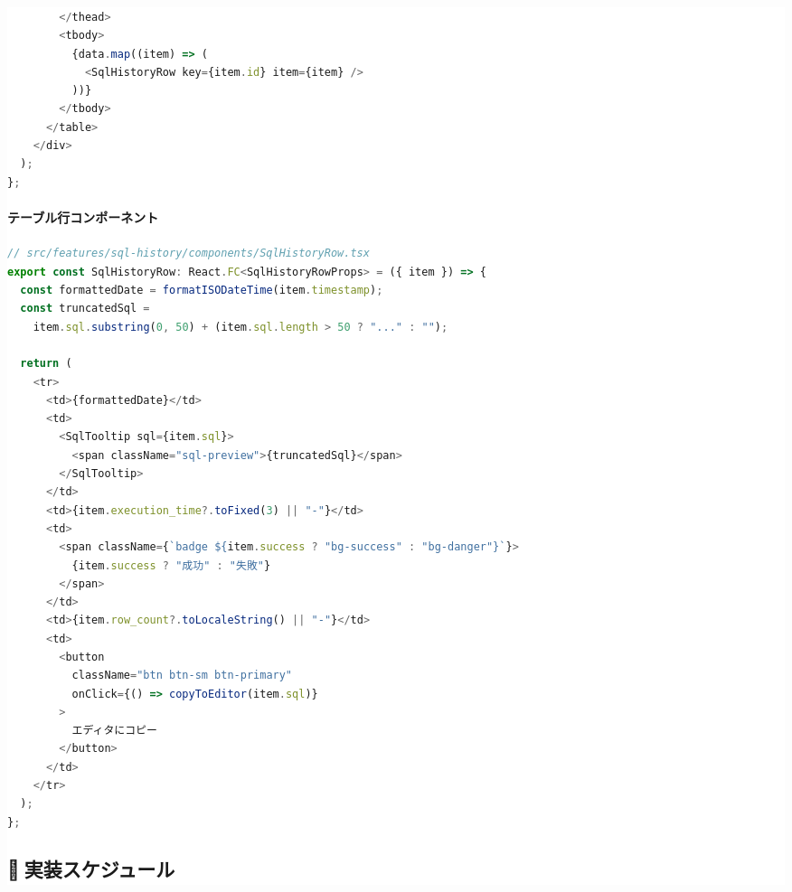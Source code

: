 ```typescript
        </thead>
        <tbody>
          {data.map((item) => (
            <SqlHistoryRow key={item.id} item={item} />
          ))}
        </tbody>
      </table>
    </div>
  );
};
```

#### **テーブル行コンポーネント**

```typescript
// src/features/sql-history/components/SqlHistoryRow.tsx
export const SqlHistoryRow: React.FC<SqlHistoryRowProps> = ({ item }) => {
  const formattedDate = formatISODateTime(item.timestamp);
  const truncatedSql =
    item.sql.substring(0, 50) + (item.sql.length > 50 ? "..." : "");

  return (
    <tr>
      <td>{formattedDate}</td>
      <td>
        <SqlTooltip sql={item.sql}>
          <span className="sql-preview">{truncatedSql}</span>
        </SqlTooltip>
      </td>
      <td>{item.execution_time?.toFixed(3) || "-"}</td>
      <td>
        <span className={`badge ${item.success ? "bg-success" : "bg-danger"}`}>
          {item.success ? "成功" : "失敗"}
        </span>
      </td>
      <td>{item.row_count?.toLocaleString() || "-"}</td>
      <td>
        <button
          className="btn btn-sm btn-primary"
          onClick={() => copyToEditor(item.sql)}
        >
          エディタにコピー
        </button>
      </td>
    </tr>
  );
};
```

## 📅 実装スケジュール
